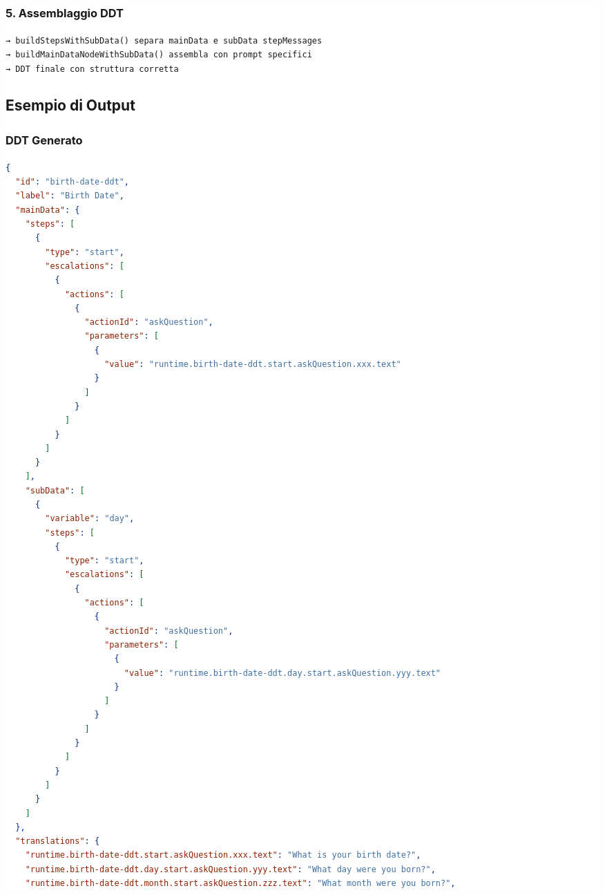### 5. Assemblaggio DDT
```
→ buildStepsWithSubData() separa mainData e subData stepMessages
→ buildMainDataNodeWithSubData() assembla con prompt specifici
→ DDT finale con struttura corretta
```

## Esempio di Output

### DDT Generato
```json
{
  "id": "birth-date-ddt",
  "label": "Birth Date",
  "mainData": {
    "steps": [
      {
        "type": "start",
        "escalations": [
          {
            "actions": [
              {
                "actionId": "askQuestion",
                "parameters": [
                  {
                    "value": "runtime.birth-date-ddt.start.askQuestion.xxx.text"
                  }
                ]
              }
            ]
          }
        ]
      }
    ],
    "subData": [
      {
        "variable": "day",
        "steps": [
          {
            "type": "start", 
            "escalations": [
              {
                "actions": [
                  {
                    "actionId": "askQuestion",
                    "parameters": [
                      {
                        "value": "runtime.birth-date-ddt.day.start.askQuestion.yyy.text"
                      }
                    ]
                  }
                ]
              }
            ]
          }
        ]
      }
    ]
  },
  "translations": {
    "runtime.birth-date-ddt.start.askQuestion.xxx.text": "What is your birth date?",
    "runtime.birth-date-ddt.day.start.askQuestion.yyy.text": "What day were you born?",
    "runtime.birth-date-ddt.month.start.askQuestion.zzz.text": "What month were you born?",
```